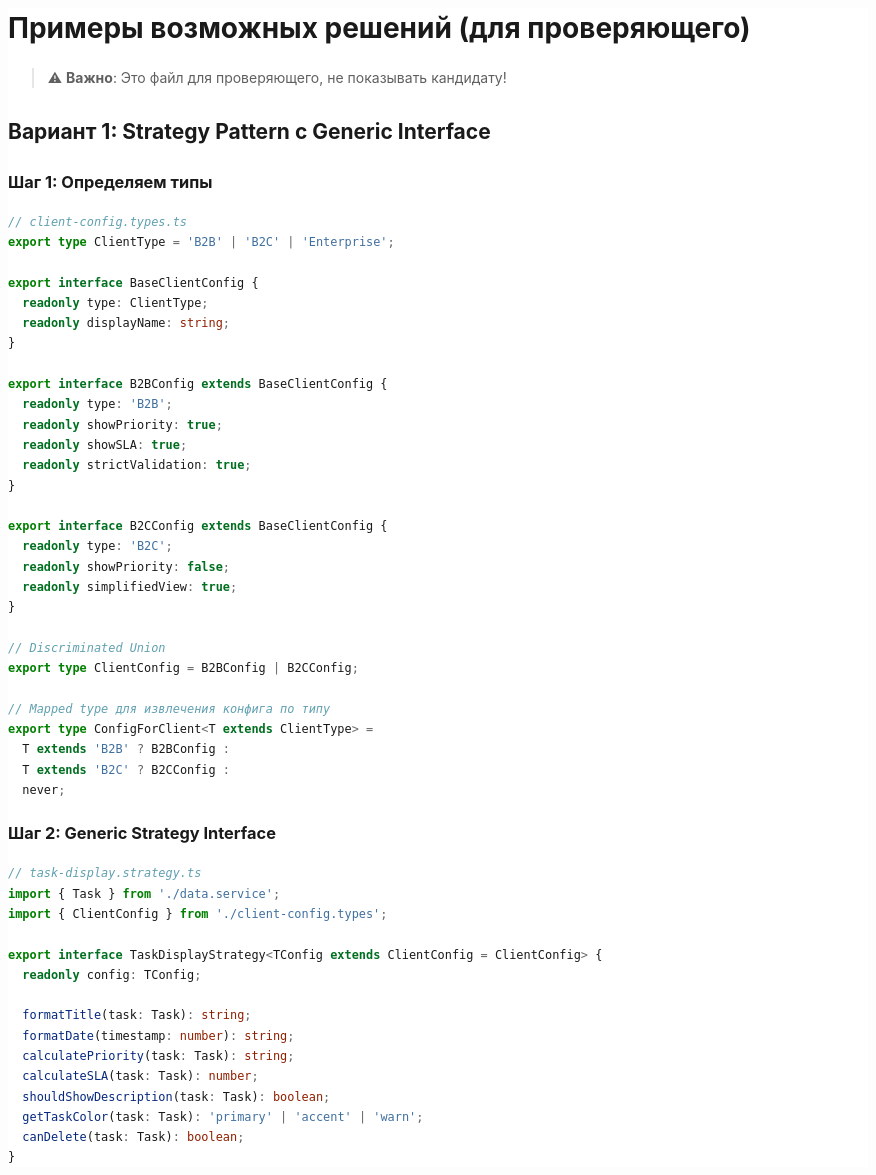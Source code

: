 # Примеры возможных решений (для проверяющего)

> ⚠️ **Важно**: Это файл для проверяющего, не показывать кандидату!

## Вариант 1: Strategy Pattern с Generic Interface

### Шаг 1: Определяем типы

```typescript
// client-config.types.ts
export type ClientType = 'B2B' | 'B2C' | 'Enterprise';

export interface BaseClientConfig {
  readonly type: ClientType;
  readonly displayName: string;
}

export interface B2BConfig extends BaseClientConfig {
  readonly type: 'B2B';
  readonly showPriority: true;
  readonly showSLA: true;
  readonly strictValidation: true;
}

export interface B2CConfig extends BaseClientConfig {
  readonly type: 'B2C';
  readonly showPriority: false;
  readonly simplifiedView: true;
}

// Discriminated Union
export type ClientConfig = B2BConfig | B2CConfig;

// Mapped type для извлечения конфига по типу
export type ConfigForClient<T extends ClientType> = 
  T extends 'B2B' ? B2BConfig :
  T extends 'B2C' ? B2CConfig :
  never;
```

### Шаг 2: Generic Strategy Interface

```typescript
// task-display.strategy.ts
import { Task } from './data.service';
import { ClientConfig } from './client-config.types';

export interface TaskDisplayStrategy<TConfig extends ClientConfig = ClientConfig> {
  readonly config: TConfig;
  
  formatTitle(task: Task): string;
  formatDate(timestamp: number): string;
  calculatePriority(task: Task): string;
  calculateSLA(task: Task): number;
  shouldShowDescription(task: Task): boolean;
  getTaskColor(task: Task): 'primary' | 'accent' | 'warn';
  canDelete(task: Task): boolean;
}
```
